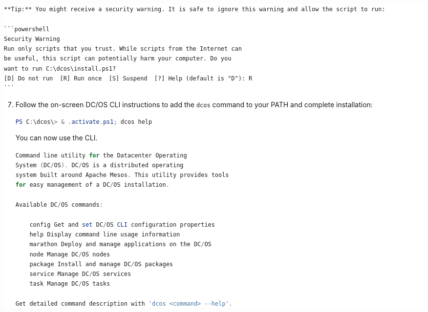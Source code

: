     **Tip:** You might receive a security warning. It is safe to ignore this warning and allow the script to run:

    ```powershell
    Security Warning
    Run only scripts that you trust. While scripts from the Internet can
    be useful, this script can potentially harm your computer. Do you
    want to run C:\dcos\install.ps1?
    [D] Do not run  [R] Run once  [S] Suspend  [?] Help (default is "D"): R
    ```

7.  Follow the on-screen DC/OS CLI instructions to add the `dcos` command to your PATH and complete installation:

    ```powershell
    PS C:\dcos\> & .activate.ps1; dcos help
    ```

    You can now use the CLI.

    ```powershell
    Command line utility for the Datacenter Operating
    System (DC/OS). DC/OS is a distributed operating
    system built around Apache Mesos. This utility provides tools
    for easy management of a DC/OS installation.

    Available DC/OS commands:

        config Get and set DC/OS CLI configuration properties
        help Display command line usage information
        marathon Deploy and manage applications on the DC/OS
        node Manage DC/OS nodes
        package Install and manage DC/OS packages
        service Manage DC/OS services
        task Manage DC/OS tasks

    Get detailed command description with 'dcos <command> --help'.
    ```

 [1]: #linux
 [2]: #windows
 [3]: http://git-scm.com/download/mac
 [4]: https://downloads.dcos.io/dcos-cli/install.ps1
